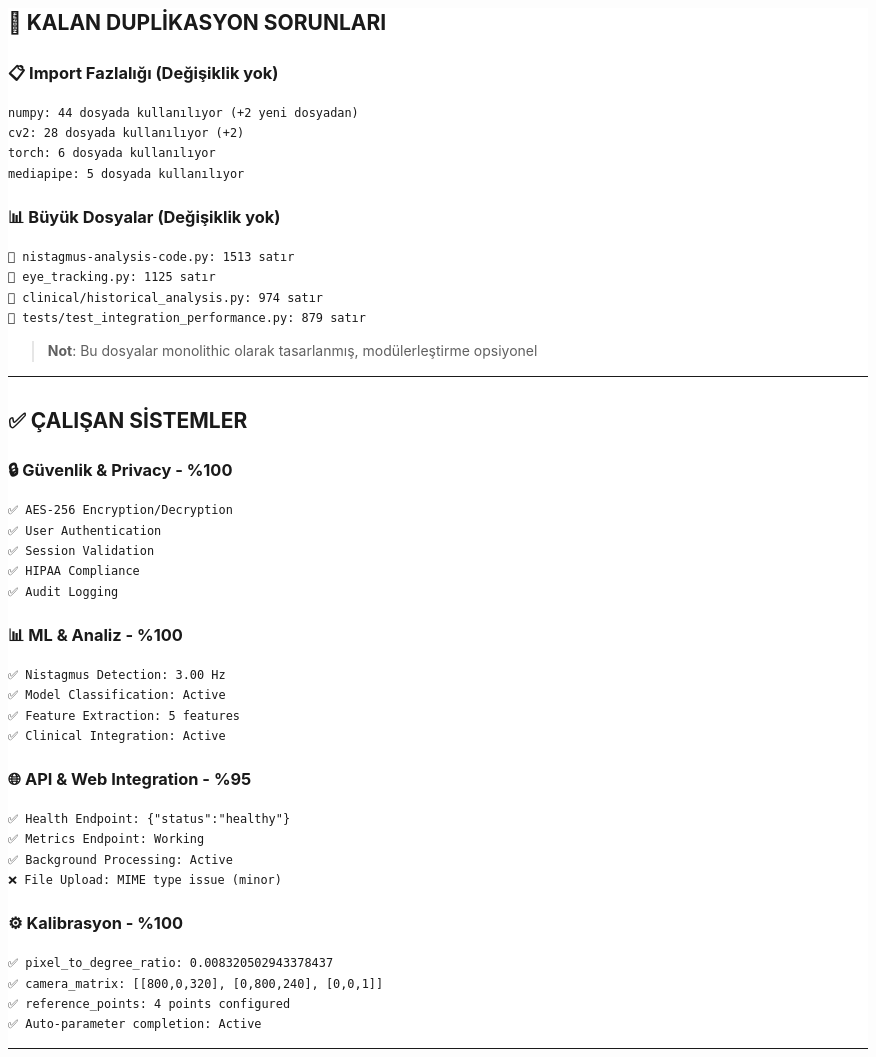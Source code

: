 ## 🔄 **KALAN DUPLİKASYON SORUNLARI**

### 📋 **Import Fazlalığı (Değişiklik yok)**
```
numpy: 44 dosyada kullanılıyor (+2 yeni dosyadan)
cv2: 28 dosyada kullanılıyor (+2)
torch: 6 dosyada kullanılıyor
mediapipe: 5 dosyada kullanılıyor
```

### 📊 **Büyük Dosyalar (Değişiklik yok)**
```
🔴 nistagmus-analysis-code.py: 1513 satır
🔴 eye_tracking.py: 1125 satır
🔴 clinical/historical_analysis.py: 974 satır
🔴 tests/test_integration_performance.py: 879 satır
```
> **Not**: Bu dosyalar monolithic olarak tasarlanmış, modülerleştirme opsiyonel

---

## ✅ **ÇALIŞAN SİSTEMLER**

### 🔒 **Güvenlik & Privacy - %100**
```
✅ AES-256 Encryption/Decryption
✅ User Authentication
✅ Session Validation  
✅ HIPAA Compliance
✅ Audit Logging
```

### 📊 **ML & Analiz - %100**
```
✅ Nistagmus Detection: 3.00 Hz
✅ Model Classification: Active
✅ Feature Extraction: 5 features
✅ Clinical Integration: Active
```

### 🌐 **API & Web Integration - %95**
```
✅ Health Endpoint: {"status":"healthy"}
✅ Metrics Endpoint: Working
✅ Background Processing: Active
❌ File Upload: MIME type issue (minor)
```

### ⚙️ **Kalibrasyon - %100**
```
✅ pixel_to_degree_ratio: 0.008320502943378437
✅ camera_matrix: [[800,0,320], [0,800,240], [0,0,1]]
✅ reference_points: 4 points configured
✅ Auto-parameter completion: Active
```

---